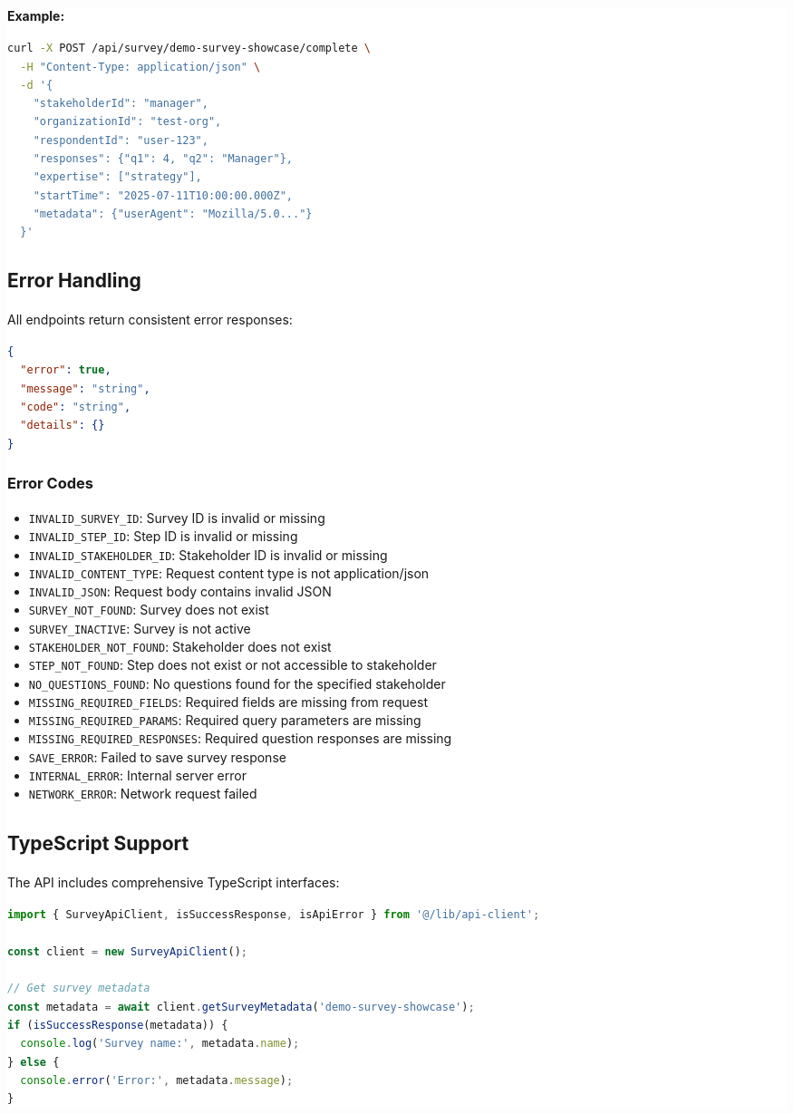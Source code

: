 **Example:**
```bash
curl -X POST /api/survey/demo-survey-showcase/complete \
  -H "Content-Type: application/json" \
  -d '{
    "stakeholderId": "manager",
    "organizationId": "test-org",
    "respondentId": "user-123",
    "responses": {"q1": 4, "q2": "Manager"},
    "expertise": ["strategy"],
    "startTime": "2025-07-11T10:00:00.000Z",
    "metadata": {"userAgent": "Mozilla/5.0..."}
  }'
```

## Error Handling

All endpoints return consistent error responses:

```json
{
  "error": true,
  "message": "string",
  "code": "string",
  "details": {}
}
```

### Error Codes

- `INVALID_SURVEY_ID`: Survey ID is invalid or missing
- `INVALID_STEP_ID`: Step ID is invalid or missing
- `INVALID_STAKEHOLDER_ID`: Stakeholder ID is invalid or missing
- `INVALID_CONTENT_TYPE`: Request content type is not application/json
- `INVALID_JSON`: Request body contains invalid JSON
- `SURVEY_NOT_FOUND`: Survey does not exist
- `SURVEY_INACTIVE`: Survey is not active
- `STAKEHOLDER_NOT_FOUND`: Stakeholder does not exist
- `STEP_NOT_FOUND`: Step does not exist or not accessible to stakeholder
- `NO_QUESTIONS_FOUND`: No questions found for the specified stakeholder
- `MISSING_REQUIRED_FIELDS`: Required fields are missing from request
- `MISSING_REQUIRED_PARAMS`: Required query parameters are missing
- `MISSING_REQUIRED_RESPONSES`: Required question responses are missing
- `SAVE_ERROR`: Failed to save survey response
- `INTERNAL_ERROR`: Internal server error
- `NETWORK_ERROR`: Network request failed

## TypeScript Support

The API includes comprehensive TypeScript interfaces:

```typescript
import { SurveyApiClient, isSuccessResponse, isApiError } from '@/lib/api-client';

const client = new SurveyApiClient();

// Get survey metadata
const metadata = await client.getSurveyMetadata('demo-survey-showcase');
if (isSuccessResponse(metadata)) {
  console.log('Survey name:', metadata.name);
} else {
  console.error('Error:', metadata.message);
}
```
